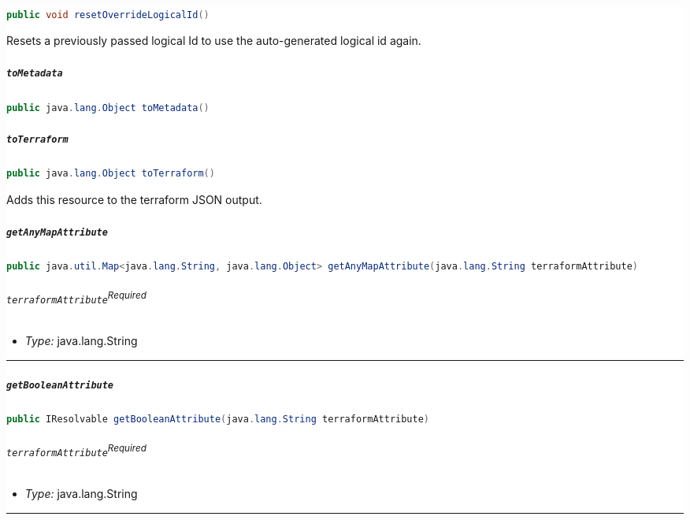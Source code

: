 ```java
public void resetOverrideLogicalId()
```

Resets a previously passed logical Id to use the auto-generated logical id again.

##### `toMetadata` <a name="toMetadata" id="@cdktf/provider-spotinst.oceanAksVirtualNodeGroup.OceanAksVirtualNodeGroup.toMetadata"></a>

```java
public java.lang.Object toMetadata()
```

##### `toTerraform` <a name="toTerraform" id="@cdktf/provider-spotinst.oceanAksVirtualNodeGroup.OceanAksVirtualNodeGroup.toTerraform"></a>

```java
public java.lang.Object toTerraform()
```

Adds this resource to the terraform JSON output.

##### `getAnyMapAttribute` <a name="getAnyMapAttribute" id="@cdktf/provider-spotinst.oceanAksVirtualNodeGroup.OceanAksVirtualNodeGroup.getAnyMapAttribute"></a>

```java
public java.util.Map<java.lang.String, java.lang.Object> getAnyMapAttribute(java.lang.String terraformAttribute)
```

###### `terraformAttribute`<sup>Required</sup> <a name="terraformAttribute" id="@cdktf/provider-spotinst.oceanAksVirtualNodeGroup.OceanAksVirtualNodeGroup.getAnyMapAttribute.parameter.terraformAttribute"></a>

- *Type:* java.lang.String

---

##### `getBooleanAttribute` <a name="getBooleanAttribute" id="@cdktf/provider-spotinst.oceanAksVirtualNodeGroup.OceanAksVirtualNodeGroup.getBooleanAttribute"></a>

```java
public IResolvable getBooleanAttribute(java.lang.String terraformAttribute)
```

###### `terraformAttribute`<sup>Required</sup> <a name="terraformAttribute" id="@cdktf/provider-spotinst.oceanAksVirtualNodeGroup.OceanAksVirtualNodeGroup.getBooleanAttribute.parameter.terraformAttribute"></a>

- *Type:* java.lang.String

---
